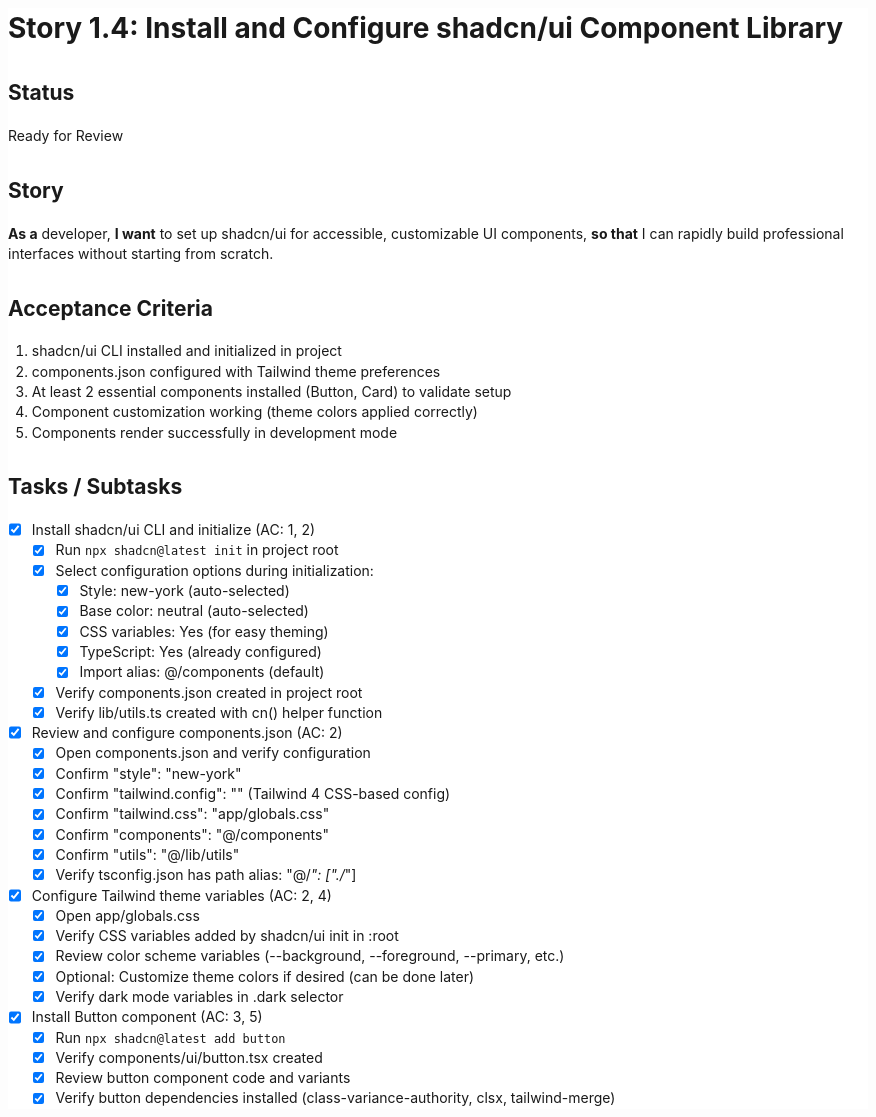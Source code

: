 # Story 1.4: Install and Configure shadcn/ui Component Library

## Status
Ready for Review

## Story

**As a** developer,
**I want** to set up shadcn/ui for accessible, customizable UI components,
**so that** I can rapidly build professional interfaces without starting from scratch.

## Acceptance Criteria

1. shadcn/ui CLI installed and initialized in project
2. components.json configured with Tailwind theme preferences
3. At least 2 essential components installed (Button, Card) to validate setup
4. Component customization working (theme colors applied correctly)
5. Components render successfully in development mode

## Tasks / Subtasks

- [x] Install shadcn/ui CLI and initialize (AC: 1, 2)
  - [x] Run `npx shadcn@latest init` in project root
  - [x] Select configuration options during initialization:
    - [x] Style: new-york (auto-selected)
    - [x] Base color: neutral (auto-selected)
    - [x] CSS variables: Yes (for easy theming)
    - [x] TypeScript: Yes (already configured)
    - [x] Import alias: @/components (default)
  - [x] Verify components.json created in project root
  - [x] Verify lib/utils.ts created with cn() helper function

- [x] Review and configure components.json (AC: 2)
  - [x] Open components.json and verify configuration
  - [x] Confirm "style": "new-york"
  - [x] Confirm "tailwind.config": "" (Tailwind 4 CSS-based config)
  - [x] Confirm "tailwind.css": "app/globals.css"
  - [x] Confirm "components": "@/components"
  - [x] Confirm "utils": "@/lib/utils"
  - [x] Verify tsconfig.json has path alias: "@/*": ["./*"]

- [x] Configure Tailwind theme variables (AC: 2, 4)
  - [x] Open app/globals.css
  - [x] Verify CSS variables added by shadcn/ui init in :root
  - [x] Review color scheme variables (--background, --foreground, --primary, etc.)
  - [x] Optional: Customize theme colors if desired (can be done later)
  - [x] Verify dark mode variables in .dark selector

- [x] Install Button component (AC: 3, 5)
  - [x] Run `npx shadcn@latest add button`
  - [x] Verify components/ui/button.tsx created
  - [x] Review button component code and variants
  - [x] Verify button dependencies installed (class-variance-authority, clsx, tailwind-merge)
